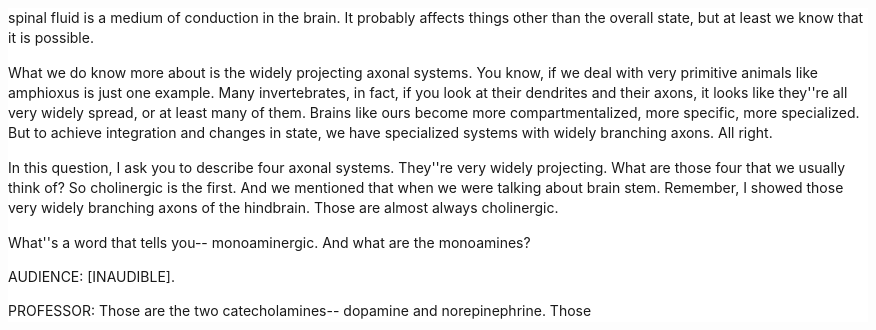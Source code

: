   <span m="303120">spinal</span> <span m="303480">fluid</span> <span m="304340">is</span>
  <span m="304610">a</span> <span m="304680">medium</span> <span m="305360">of</span>
  <span m="305630">conduction</span> <span m="307110">in</span> <span m="307290">the</span>
  <span m="307370">brain. It</span> <span m="307870">probably</span> <span m="308230">affects</span>
  <span m="309610">things</span> <span m="309890">other</span> <span m="310120">than</span>
  <span m="310340">the</span> <span m="310460">overall</span> <span m="311090">state,</span>
  <span m="311450">but</span> <span m="312015">at</span> <span m="312320">least</span>
  <span m="312700">we know</span> <span m="313240">that</span> <span m="313686">it</span>
  <span m="314132">is possible.</span></p><p><span m="315470">What</span> <span m="315740">we</span>
  <span m="315870">do</span> <span m="316140">know</span> <span m="316400">more</span>
  <span m="316770">about</span> <span m="317230">is</span> <span m="317710">the</span>
  <span m="318900">widely</span> <span m="319450">projecting</span> <span m="320540">axonal</span>
  <span m="320825">systems.</span> <span m="321910">You</span> <span m="322310">know,</span>
  <span m="322450">if</span> <span m="322720">we</span> <span m="322880">deal</span>
  <span m="323280">with</span> <span m="323500">very</span> <span m="323840">primitive</span>
  <span m="324330">animals</span> <span m="324890">like</span> <span m="325390">amphioxus</span>
  <span m="328130">is</span> <span m="328330">just</span> <span m="328610">one</span>
  <span m="328910">example.</span> <span m="331370">Many</span> <span m="332800">invertebrates,</span>
  <span m="333270">in</span> <span m="333740">fact, if you</span> <span m="334160">look</span>
  <span m="334470">at</span> <span m="334755">their</span> <span m="335550">dendrites</span>
  <span m="336380">and</span> <span m="336670">their</span> <span m="336960">axons,</span>
  <span m="338190">it</span> <span m="338300">looks</span> <span m="338500">like</span>
  <span m="338680">they''re</span> <span m="338810">all</span> <span m="339110">very</span>
  <span m="339360">widely</span> <span m="339730">spread,</span> <span m="340115">or
  at</span> <span m="340500">least</span> <span m="340870">many</span> <span m="341310">of
  them.</span> <span m="343990">Brains</span> <span m="344320">like</span> <span m="344490">ours</span>
  <span m="345560">become</span> <span m="346050">more</span> <span m="346420">compartmentalized,</span>
  <span m="347450">more</span> <span m="347850">specific,</span> <span m="348510">more</span>
  <span m="348740">specialized.</span> <span m="353200">But</span> <span m="353810">to</span>
  <span m="354000">achieve</span> <span m="354530">integration</span> <span m="355800">and</span>
  <span m="356030">changes</span> <span m="356590">in</span> <span m="356720">state,</span>
  <span m="358620">we</span> <span m="358790">have</span> <span m="359090">specialized</span>
  <span m="359660">systems</span> <span m="360030">with</span> <span m="360340">widely</span>
  <span m="360780">branching</span> <span m="361450">axons.</span> <span m="362762">All</span>
  <span m="363210">right.</span></p><p><span m="366970">In</span> <span m="367080">this</span>
  <span m="367280">question,</span> <span m="367760">I</span> <span m="367860">ask</span>
  <span m="368160">you to</span> <span m="368470">describe</span> <span m="369000">four</span>
  <span m="369550">axonal</span> <span m="370100">systems.</span> <span m="370660">They''re</span>
  <span m="371003">very</span> <span m="371346">widely</span> <span m="371690">projecting.</span>
  <span m="372790">What</span> <span m="373040">are</span> <span m="373110">those</span>
  <span m="373400">four that we</span> <span m="373880">usually</span> <span m="374145">think
  of?</span> <span m="380140">So</span> <span m="380500">cholinergic</span> <span
  m="380810">is</span> <span m="381280">the first.</span> <span m="383010">And</span>
  <span m="383150">we</span> <span m="383290">mentioned</span> <span m="383700">that</span>
  <span m="383890">when</span> <span m="384050">we were</span> <span m="384250">talking</span>
  <span m="384500">about</span> <span m="384760">brain</span> <span m="385020">stem.</span>
  <span m="385310">Remember,</span> <span m="385660">I showed</span> <span m="386010">those</span>
  <span m="386270">very</span> <span m="386510">widely</span> <span m="387060">branching</span>
  <span m="388090">axons</span> <span m="388870">of</span> <span m="389000">the</span>
  <span m="389120">hindbrain.</span> <span m="389840">Those  are</span> <span m="390210">almost</span>
  <span m="390580">always</span> <span m="390940">cholinergic.</span></p><p><span
  m="398500">What''s</span> <span m="398870">a</span> <span m="399000">word</span>
  <span m="400150">that</span> <span m="400800">tells</span> <span m="401150">you--</span>
  <span m="401760">monoaminergic.</span> <span m="404370">And</span> <span m="404560">what</span>
  <span m="404760">are</span> <span m="404840">the</span> <span m="404970">monoamines?</span></p><p><span
  m="407492">AUDIENCE: [INAUDIBLE].</span></p><p><span m="409270">PROFESSOR: Those</span>
  <span m="409570">are</span> <span m="409610">the</span> <span m="409790">two</span>
  <span m="409950">catecholamines--</span> <span m="412220">dopamine</span> <span
  m="412880">and</span> <span m="413050">norepinephrine.</span> <span m="413860">Those</span>